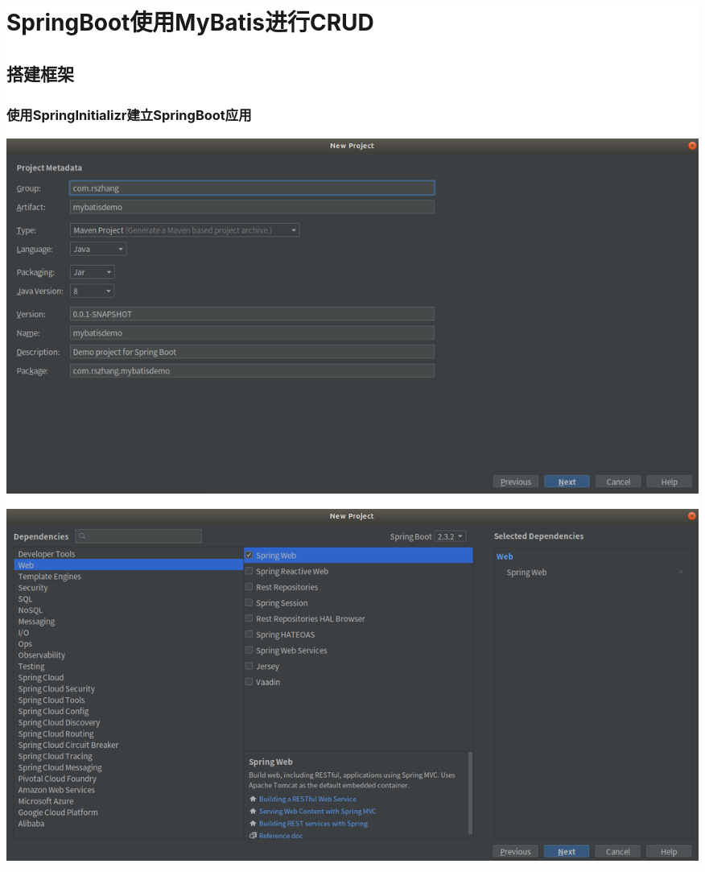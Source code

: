 # SpringBoot使用MyBatis进行CRUD  

## 搭建框架  

### 使用SpringInitializr建立SpringBoot应用  

![](images/springboot使用mybatis进行crud001.png)  

![](images/springboot使用mybatis进行crud002.png)  
